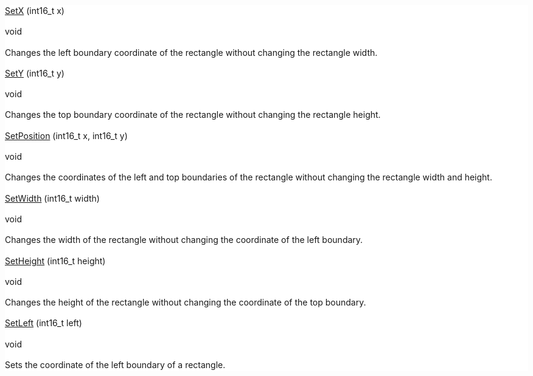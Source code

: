 </td>
</tr>
<tr id="row425328178165633"><td class="cellrowborder" valign="top" width="50%" headers="mcps1.1.3.1.1 "><p id="p216820378165633"><a name="p216820378165633"></a><a name="p216820378165633"></a><a href="graphic.md#ga6d14ede131d4a9445e0890632d2e4370">SetX</a> (int16_t x)</p>
</td>
<td class="cellrowborder" valign="top" width="50%" headers="mcps1.1.3.1.2 "><p id="p489374060165633"><a name="p489374060165633"></a><a name="p489374060165633"></a>void </p>
<p id="p341630857165633"><a name="p341630857165633"></a><a name="p341630857165633"></a>Changes the left boundary coordinate of the rectangle without changing the rectangle width. </p>
</td>
</tr>
<tr id="row1634479650165633"><td class="cellrowborder" valign="top" width="50%" headers="mcps1.1.3.1.1 "><p id="p1205734795165633"><a name="p1205734795165633"></a><a name="p1205734795165633"></a><a href="graphic.md#ga260393d7b4c514eebc2a28187ec6f8b4">SetY</a> (int16_t y)</p>
</td>
<td class="cellrowborder" valign="top" width="50%" headers="mcps1.1.3.1.2 "><p id="p1541777449165633"><a name="p1541777449165633"></a><a name="p1541777449165633"></a>void </p>
<p id="p1089921902165633"><a name="p1089921902165633"></a><a name="p1089921902165633"></a>Changes the top boundary coordinate of the rectangle without changing the rectangle height. </p>
</td>
</tr>
<tr id="row1545563014165633"><td class="cellrowborder" valign="top" width="50%" headers="mcps1.1.3.1.1 "><p id="p141186265165633"><a name="p141186265165633"></a><a name="p141186265165633"></a><a href="graphic.md#ga723d2b5ace818a6b71e0570339689690">SetPosition</a> (int16_t x, int16_t y)</p>
</td>
<td class="cellrowborder" valign="top" width="50%" headers="mcps1.1.3.1.2 "><p id="p565022235165633"><a name="p565022235165633"></a><a name="p565022235165633"></a>void </p>
<p id="p1581746276165633"><a name="p1581746276165633"></a><a name="p1581746276165633"></a>Changes the coordinates of the left and top boundaries of the rectangle without changing the rectangle width and height. </p>
</td>
</tr>
<tr id="row1794509599165633"><td class="cellrowborder" valign="top" width="50%" headers="mcps1.1.3.1.1 "><p id="p121847957165633"><a name="p121847957165633"></a><a name="p121847957165633"></a><a href="graphic.md#ga8a31c03ecb4a452d79374b392537f183">SetWidth</a> (int16_t width)</p>
</td>
<td class="cellrowborder" valign="top" width="50%" headers="mcps1.1.3.1.2 "><p id="p385107662165633"><a name="p385107662165633"></a><a name="p385107662165633"></a>void </p>
<p id="p428787430165633"><a name="p428787430165633"></a><a name="p428787430165633"></a>Changes the width of the rectangle without changing the coordinate of the left boundary. </p>
</td>
</tr>
<tr id="row490312158165633"><td class="cellrowborder" valign="top" width="50%" headers="mcps1.1.3.1.1 "><p id="p118589061165633"><a name="p118589061165633"></a><a name="p118589061165633"></a><a href="graphic.md#ga8e3fab1e0d6cd4671c6628b94c493d0f">SetHeight</a> (int16_t height)</p>
</td>
<td class="cellrowborder" valign="top" width="50%" headers="mcps1.1.3.1.2 "><p id="p1858406957165633"><a name="p1858406957165633"></a><a name="p1858406957165633"></a>void </p>
<p id="p385185700165633"><a name="p385185700165633"></a><a name="p385185700165633"></a>Changes the height of the rectangle without changing the coordinate of the top boundary. </p>
</td>
</tr>
<tr id="row119025789165633"><td class="cellrowborder" valign="top" width="50%" headers="mcps1.1.3.1.1 "><p id="p129703069165633"><a name="p129703069165633"></a><a name="p129703069165633"></a><a href="graphic.md#ga043a1c4f0aaf4eed2ddf99083ed993bb">SetLeft</a> (int16_t left)</p>
</td>
<td class="cellrowborder" valign="top" width="50%" headers="mcps1.1.3.1.2 "><p id="p1717474660165633"><a name="p1717474660165633"></a><a name="p1717474660165633"></a>void </p>
<p id="p105984726165633"><a name="p105984726165633"></a><a name="p105984726165633"></a>Sets the coordinate of the left boundary of a rectangle. </p>
</td>
</tr>